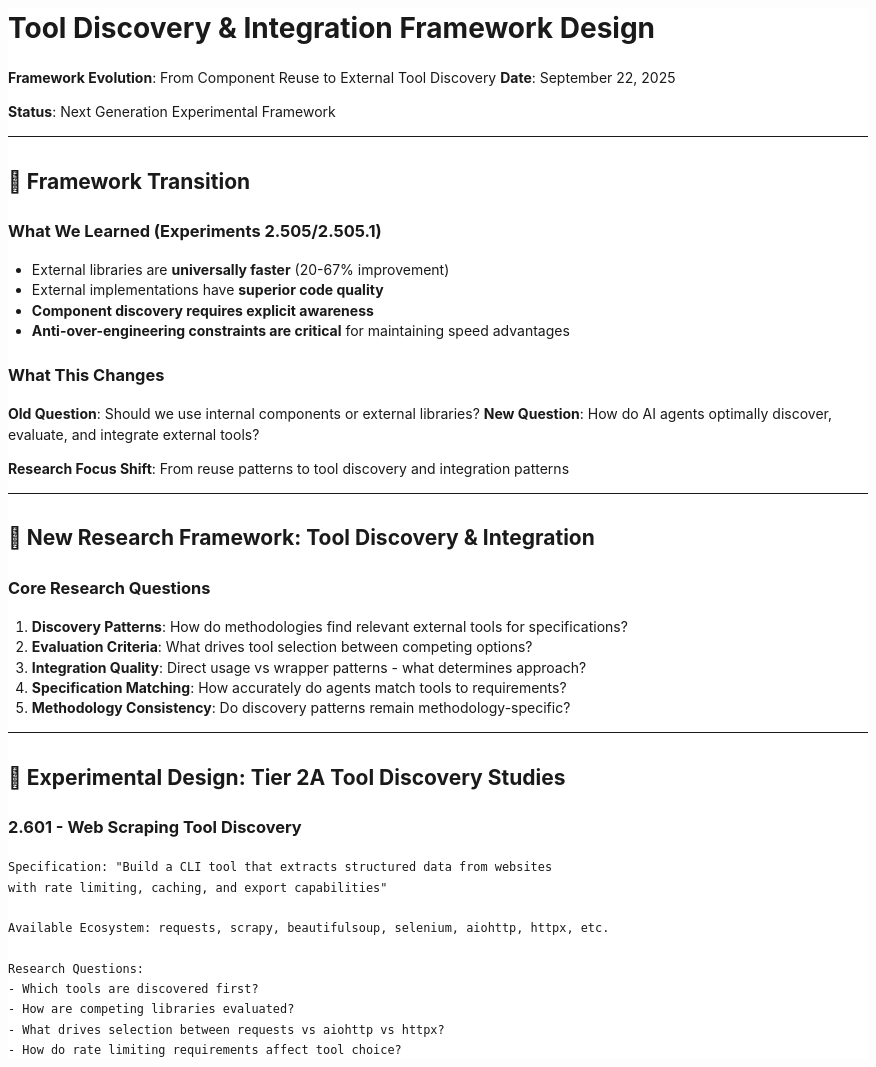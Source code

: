 # Tool Discovery & Integration Framework Design

**Framework Evolution**: From Component Reuse to External Tool Discovery
**Date**: September 22, 2025

**Status**: Next Generation Experimental Framework

---

## 🔄 Framework Transition

### **What We Learned (Experiments 2.505/2.505.1)**
- External libraries are **universally faster** (20-67% improvement)
- External implementations have **superior code quality**
- **Component discovery requires explicit awareness**
- **Anti-over-engineering constraints are critical** for maintaining speed advantages

### **What This Changes**
**Old Question**: Should we use internal components or external libraries?
**New Question**: How do AI agents optimally discover, evaluate, and integrate external tools?

**Research Focus Shift**: From reuse patterns to tool discovery and integration patterns

---

## 🎯 New Research Framework: Tool Discovery & Integration

### **Core Research Questions**

1. **Discovery Patterns**: How do methodologies find relevant external tools for specifications?
2. **Evaluation Criteria**: What drives tool selection between competing options?
3. **Integration Quality**: Direct usage vs wrapper patterns - what determines approach?
4. **Specification Matching**: How accurately do agents match tools to requirements?
5. **Methodology Consistency**: Do discovery patterns remain methodology-specific?

---

## 🧪 Experimental Design: Tier 2A Tool Discovery Studies

### **2.601 - Web Scraping Tool Discovery**
```
Specification: "Build a CLI tool that extracts structured data from websites
with rate limiting, caching, and export capabilities"

Available Ecosystem: requests, scrapy, beautifulsoup, selenium, aiohttp, httpx, etc.

Research Questions:
- Which tools are discovered first?
- How are competing libraries evaluated?
- What drives selection between requests vs aiohttp vs httpx?
- How do rate limiting requirements affect tool choice?
```
